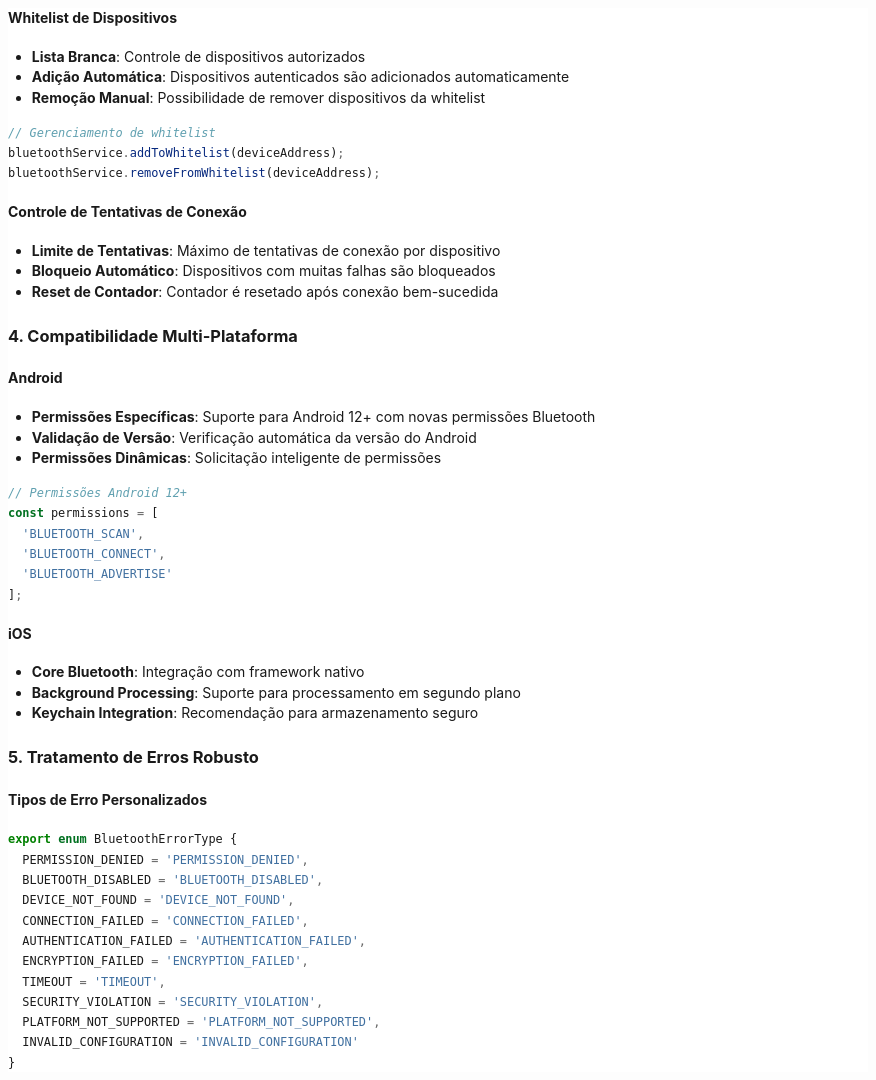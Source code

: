 #### Whitelist de Dispositivos
- **Lista Branca**: Controle de dispositivos autorizados
- **Adição Automática**: Dispositivos autenticados são adicionados automaticamente
- **Remoção Manual**: Possibilidade de remover dispositivos da whitelist

```typescript
// Gerenciamento de whitelist
bluetoothService.addToWhitelist(deviceAddress);
bluetoothService.removeFromWhitelist(deviceAddress);
```

#### Controle de Tentativas de Conexão
- **Limite de Tentativas**: Máximo de tentativas de conexão por dispositivo
- **Bloqueio Automático**: Dispositivos com muitas falhas são bloqueados
- **Reset de Contador**: Contador é resetado após conexão bem-sucedida

### 4. Compatibilidade Multi-Plataforma

#### Android
- **Permissões Específicas**: Suporte para Android 12+ com novas permissões Bluetooth
- **Validação de Versão**: Verificação automática da versão do Android
- **Permissões Dinâmicas**: Solicitação inteligente de permissões

```typescript
// Permissões Android 12+
const permissions = [
  'BLUETOOTH_SCAN',
  'BLUETOOTH_CONNECT',
  'BLUETOOTH_ADVERTISE'
];
```

#### iOS
- **Core Bluetooth**: Integração com framework nativo
- **Background Processing**: Suporte para processamento em segundo plano
- **Keychain Integration**: Recomendação para armazenamento seguro

### 5. Tratamento de Erros Robusto

#### Tipos de Erro Personalizados
```typescript
export enum BluetoothErrorType {
  PERMISSION_DENIED = 'PERMISSION_DENIED',
  BLUETOOTH_DISABLED = 'BLUETOOTH_DISABLED',
  DEVICE_NOT_FOUND = 'DEVICE_NOT_FOUND',
  CONNECTION_FAILED = 'CONNECTION_FAILED',
  AUTHENTICATION_FAILED = 'AUTHENTICATION_FAILED',
  ENCRYPTION_FAILED = 'ENCRYPTION_FAILED',
  TIMEOUT = 'TIMEOUT',
  SECURITY_VIOLATION = 'SECURITY_VIOLATION',
  PLATFORM_NOT_SUPPORTED = 'PLATFORM_NOT_SUPPORTED',
  INVALID_CONFIGURATION = 'INVALID_CONFIGURATION'
}
```
